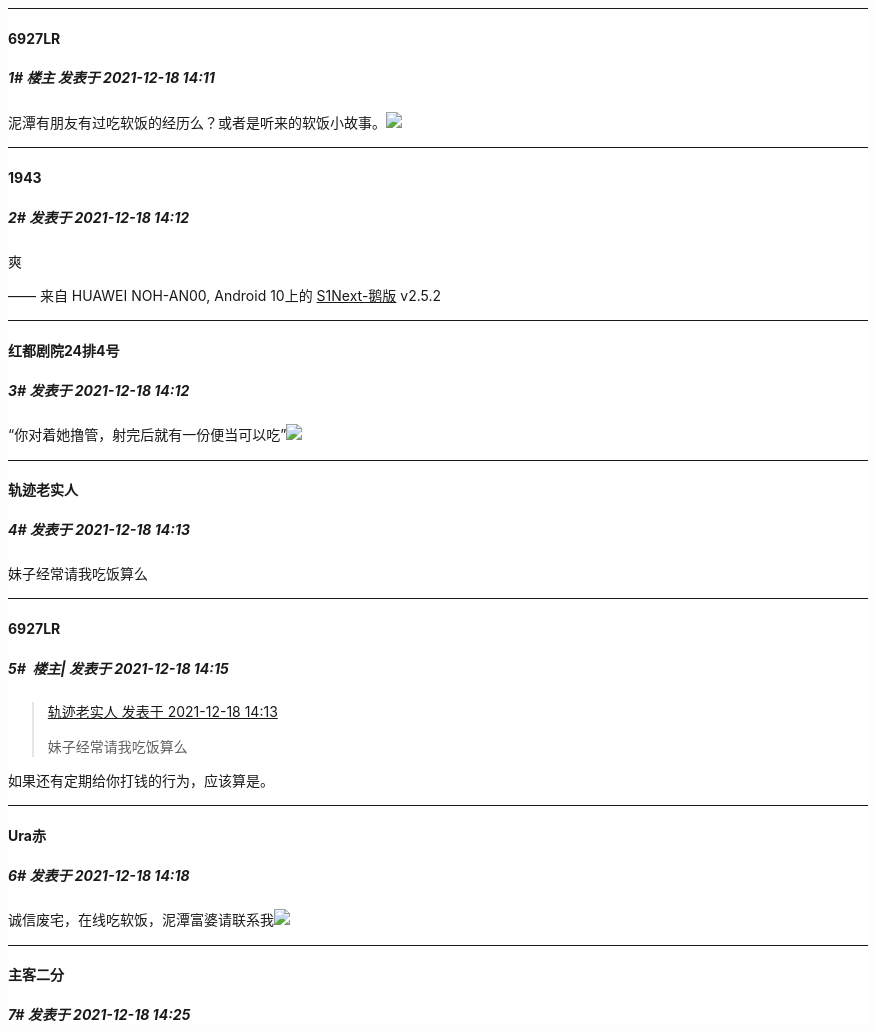 

*****

####  6927LR  
##### 1#       楼主       发表于 2021-12-18 14:11

泥潭有朋友有过吃软饭的经历么？或者是听来的软饭小故事。<img src="https://static.saraba1st.com/image/smiley/face2017/034.png" referrerpolicy="no-referrer">

*****

####  1943  
##### 2#       发表于 2021-12-18 14:12

爽

—— 来自 HUAWEI NOH-AN00, Android 10上的 [S1Next-鹅版](https://github.com/ykrank/S1-Next/releases) v2.5.2

*****

####  红都剧院24排4号  
##### 3#       发表于 2021-12-18 14:12

“你对着她撸管，射完后就有一份便当可以吃”<img src="https://static.saraba1st.com/image/smiley/face2017/074.png" referrerpolicy="no-referrer">

*****

####  轨迹老实人  
##### 4#       发表于 2021-12-18 14:13

妹子经常请我吃饭算么

*****

####  6927LR  
##### 5#         楼主| 发表于 2021-12-18 14:15

<blockquote><a href="httphttps://bbs.saraba1st.com/2b/forum.php?mod=redirect&amp;goto=findpost&amp;pid=53986647&amp;ptid=2043197" target="_blank">轨迹老实人 发表于 2021-12-18 14:13</a>

妹子经常请我吃饭算么</blockquote>
如果还有定期给你打钱的行为，应该算是。

*****

####  Ura赤  
##### 6#       发表于 2021-12-18 14:18

诚信废宅，在线吃软饭，泥潭富婆请联系我<img src="https://static.saraba1st.com/image/smiley/face2017/075.png" referrerpolicy="no-referrer">

*****

####  主客二分  
##### 7#       发表于 2021-12-18 14:25
